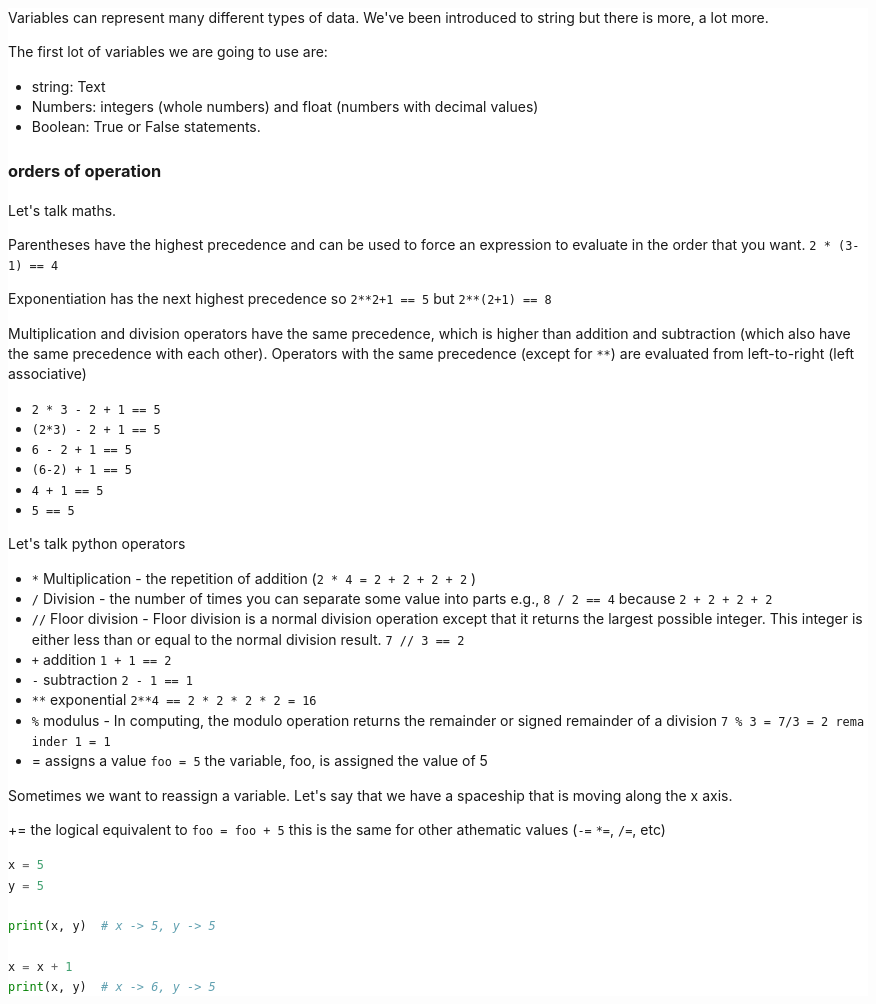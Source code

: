 Variables can represent many different types of data. We've been introduced to string but there is more, a lot more. 

The first lot of variables we are going to use are:

* string: Text
* Numbers: integers (whole numbers) and float (numbers with decimal values)
* Boolean: True or False statements. 

### orders of operation

Let's talk maths.

Parentheses have the highest precedence and can be used to force an expression to evaluate in the order that you want. `2 * (3-1) == 4`

Exponentiation has the next highest precedence so `2**2+1 == 5` but `2**(2+1) == 8`

Multiplication and division operators have the same precedence, which is higher than addition and subtraction (which also have the same precedence with each other). Operators with the same precedence (except for `**`) are evaluated from left-to-right (left associative)

* `2 * 3 - 2 + 1 == 5`
* `(2*3) - 2 + 1 == 5`
* `6 - 2 + 1 == 5`
* `(6-2) + 1 == 5`
* `4 + 1 == 5`
* `5 == 5`

Let's talk python operators 

* `*` Multiplication - the repetition of addition (`2 * 4 = 2 + 2 + 2 + 2` )
* `/` Division  - the number of times you can separate some value into parts e.g., `8 / 2 == 4` because `2 + 2 + 2 + 2`
* `//` Floor division - Floor division is a normal division operation except that it returns the largest possible integer. This integer is either less than or equal to the normal division result. `7 // 3 == 2`
* `+` addition `1 + 1 == 2`
* `-` subtraction `2 - 1 == 1`
* `**` exponential `2**4 == 2 * 2 * 2 * 2 = 16`
* `%` modulus - In computing, the modulo operation returns the remainder or signed remainder of a division `7 % 3 = 7/3 = 2 remainder 1 = 1`
* = assigns a value `foo = 5` the variable, foo, is assigned the value of 5

Sometimes we want to reassign a variable. Let's say that we have a spaceship that is moving along the x axis. 

+= the logical equivalent to `foo = foo + 5` this is the same for other athematic values (`-=` `*=`, `/=`, etc)

```python 
x = 5
y = 5 

print(x, y)  # x -> 5, y -> 5

x = x + 1
print(x, y)  # x -> 6, y -> 5
```
 